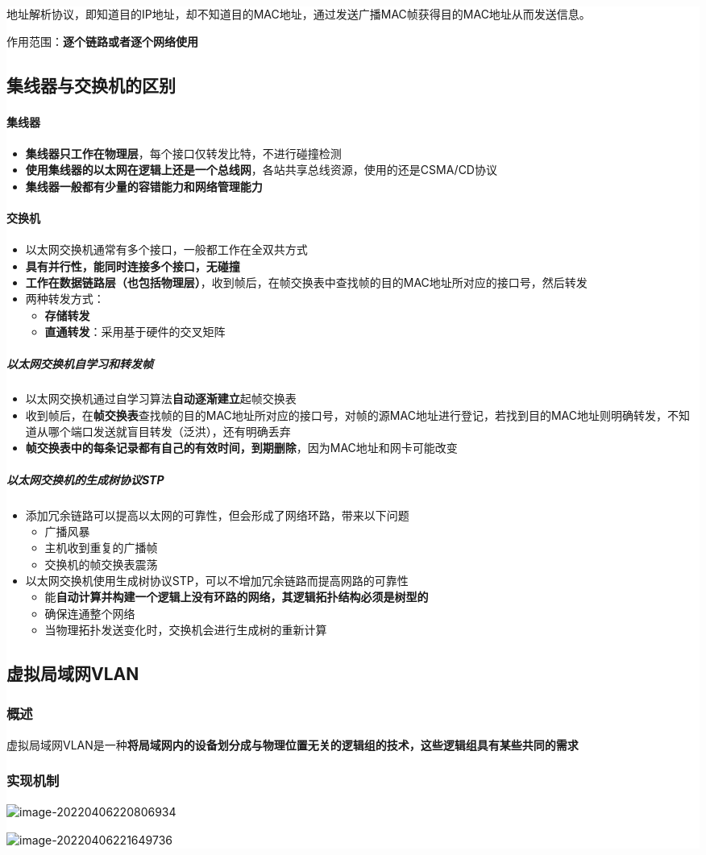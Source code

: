 地址解析协议，即知道目的IP地址，却不知道目的MAC地址，通过发送广播MAC帧获得目的MAC地址从而发送信息。

作用范围：**逐个链路或者逐个网络使用**

## 集线器与交换机的区别

#### 集线器

- **集线器只工作在物理层**，每个接口仅转发比特，不进行碰撞检测
- **使用集线器的以太网在逻辑上还是一个总线网**，各站共享总线资源，使用的还是CSMA/CD协议
- **集线器一般都有少量的容错能力和网络管理能力**

#### 交换机

- 以太网交换机通常有多个接口，一般都工作在全双共方式
- **具有并行性，能同时连接多个接口，无碰撞**
- **工作在数据链路层（也包括物理层）**，收到帧后，在帧交换表中查找帧的目的MAC地址所对应的接口号，然后转发
- 两种转发方式：
  - **存储转发**
  - **直通转发**：采用基于硬件的交叉矩阵

##### 以太网交换机自学习和转发帧

- 以太网交换机通过自学习算法**自动逐渐建立**起帧交换表
- 收到帧后，在**帧交换表**查找帧的目的MAC地址所对应的接口号，对帧的源MAC地址进行登记，若找到目的MAC地址则明确转发，不知道从哪个端口发送就盲目转发（泛洪），还有明确丢弃
- **帧交换表中的每条记录都有自己的有效时间，到期删除**，因为MAC地址和网卡可能改变

##### 以太网交换机的生成树协议STP

- 添加冗余链路可以提高以太网的可靠性，但会形成了网络环路，带来以下问题
  - 广播风暴
  - 主机收到重复的广播帧
  - 交换机的帧交换表震荡
- 以太网交换机使用生成树协议STP，可以不增加冗余链路而提高网路的可靠性
  - 能**自动计算并构建一个逻辑上没有环路的网络，其逻辑拓扑结构必须是树型的**
  - 确保连通整个网络
  - 当物理拓扑发送变化时，交换机会进行生成树的重新计算

## 虚拟局域网VLAN

### 概述

虚拟局域网VLAN是一种**将局域网内的设备划分成与物理位置无关的逻辑组的技术，这些逻辑组具有某些共同的需求**

### 实现机制

![image-20220406220806934](https://s2.loli.net/2022/05/11/efMox5mWaYG78zn.png)

![image-20220406221649736](https://s2.loli.net/2022/05/11/iT3jUhQpe6AyJt2.png)
